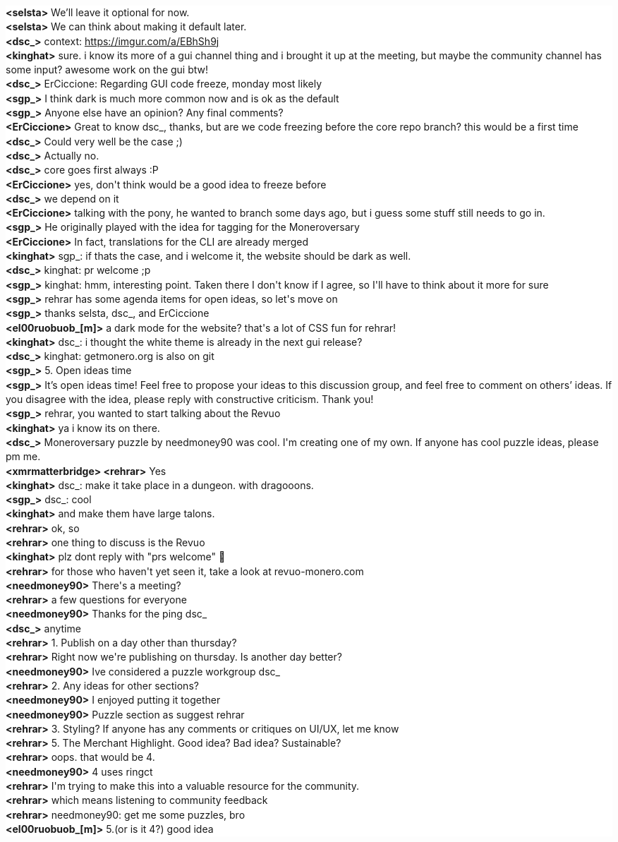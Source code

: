 **\<selsta>** We’ll leave it optional for now.  
**\<selsta>** We can think about making it default later.  
**\<dsc\_>** context: https://imgur.com/a/EBhSh9j  
**\<kinghat>** sure. i know its more of a gui channel thing and i brought it up at the meeting, but maybe the community channel has some input? awesome work on the gui btw!  
**\<dsc\_>** ErCiccione: Regarding GUI code freeze, monday most likely  
**\<sgp\_>** I think dark is much more common now and is ok as the default  
**\<sgp\_>** Anyone else have an opinion? Any final comments?  
**\<ErCiccione>** Great to know dsc\_, thanks, but are we code freezing before the core repo branch? this would be a first time  
**\<dsc\_>** Could very well be the case ;)  
**\<dsc\_>** Actually no.  
**\<dsc\_>** core goes first always :P  
**\<ErCiccione>** yes, don't think would be a good idea to freeze before  
**\<dsc\_>** we depend on it  
**\<ErCiccione>** talking with the pony, he wanted to branch some days ago, but i guess some stuff still needs to go in.  
**\<sgp\_>** He originally played with the idea for tagging for the Moneroversary  
**\<ErCiccione>** In fact, translations for the CLI are already merged  
**\<kinghat>** sgp\_: if thats the case, and i welcome it, the website should be dark as well.  
**\<dsc\_>** kinghat: pr welcome ;p  
**\<sgp\_>** kinghat: hmm, interesting point. Taken there I don't know if I agree, so I'll have to think about it more for sure  
**\<sgp\_>** rehrar has some agenda items for open ideas, so let's move on  
**\<sgp\_>** thanks selsta, dsc\_, and ErCiccione  
**\<el00ruobuob\_[m]>** a dark mode for the website? that's a lot of CSS fun for rehrar!  
**\<kinghat>** dsc\_: i thought the white theme is already in the next gui release?  
**\<dsc\_>** kinghat: getmonero.org is also on git  
**\<sgp\_>** 5. Open ideas time  
**\<sgp\_>** It’s open ideas time! Feel free to propose your ideas to this discussion group, and feel free to comment on others’ ideas. If you disagree with the idea, please reply with constructive criticism. Thank you!  
**\<sgp\_>** rehrar, you wanted to start talking about the Revuo  
**\<kinghat>** ya i know its on there.  
**\<dsc\_>** Moneroversary puzzle by needmoney90 was cool. I'm creating one of my own. If anyone has cool puzzle ideas, please pm me.  
**\<xmrmatterbridge> \<rehrar>** Yes  
**\<kinghat>** dsc\_: make it take place in a dungeon. with dragooons.  
**\<sgp\_>** dsc\_: cool  
**\<kinghat>** and make them have large talons.  
**\<rehrar>** ok, so  
**\<rehrar>** one thing to discuss is the Revuo  
**\<kinghat>** plz dont reply with "prs welcome" 👅  
**\<rehrar>** for those who haven't yet seen it, take a look at revuo-monero.com  
**\<needmoney90>** There's a meeting?  
**\<rehrar>** a few questions for everyone  
**\<needmoney90>** Thanks for the ping dsc\_  
**\<dsc\_>** anytime  
**\<rehrar>** 1. Publish on a day other than thursday?  
**\<rehrar>** Right now we're publishing on thursday. Is another day better?  
**\<needmoney90>** Ive considered a puzzle workgroup dsc\_  
**\<rehrar>** 2. Any ideas for other sections?  
**\<needmoney90>** I enjoyed putting it together  
**\<needmoney90>** Puzzle section as suggest rehrar  
**\<rehrar>** 3. Styling? If anyone has any comments or critiques on UI/UX, let me know  
**\<rehrar>** 5. The Merchant Highlight. Good idea? Bad idea? Sustainable?  
**\<rehrar>** oops. that would be 4.  
**\<needmoney90>** 4 uses ringct  
**\<rehrar>** I'm trying to make this into a valuable resource for the community.  
**\<rehrar>** which means listening to community feedback  
**\<rehrar>** needmoney90: get me some puzzles, bro  
**\<el00ruobuob\_[m]>** 5.(or is it 4?) good idea  